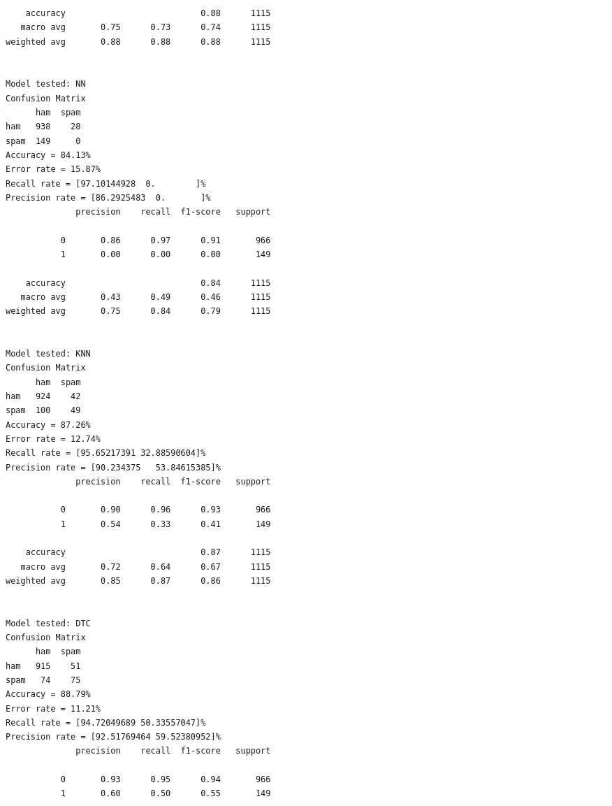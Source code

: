         accuracy                           0.88      1115
       macro avg       0.75      0.73      0.74      1115
    weighted avg       0.88      0.88      0.88      1115
    
    
    Model tested: NN
    Confusion Matrix
          ham  spam
    ham   938    28
    spam  149     0
    Accuracy = 84.13%
    Error rate = 15.87%
    Recall rate = [97.10144928  0.        ]%
    Precision rate = [86.2925483  0.       ]%
                  precision    recall  f1-score   support
    
               0       0.86      0.97      0.91       966
               1       0.00      0.00      0.00       149
    
        accuracy                           0.84      1115
       macro avg       0.43      0.49      0.46      1115
    weighted avg       0.75      0.84      0.79      1115
    
    
    Model tested: KNN
    Confusion Matrix
          ham  spam
    ham   924    42
    spam  100    49
    Accuracy = 87.26%
    Error rate = 12.74%
    Recall rate = [95.65217391 32.88590604]%
    Precision rate = [90.234375   53.84615385]%
                  precision    recall  f1-score   support
    
               0       0.90      0.96      0.93       966
               1       0.54      0.33      0.41       149
    
        accuracy                           0.87      1115
       macro avg       0.72      0.64      0.67      1115
    weighted avg       0.85      0.87      0.86      1115
    
    
    Model tested: DTC
    Confusion Matrix
          ham  spam
    ham   915    51
    spam   74    75
    Accuracy = 88.79%
    Error rate = 11.21%
    Recall rate = [94.72049689 50.33557047]%
    Precision rate = [92.51769464 59.52380952]%
                  precision    recall  f1-score   support
    
               0       0.93      0.95      0.94       966
               1       0.60      0.50      0.55       149
    